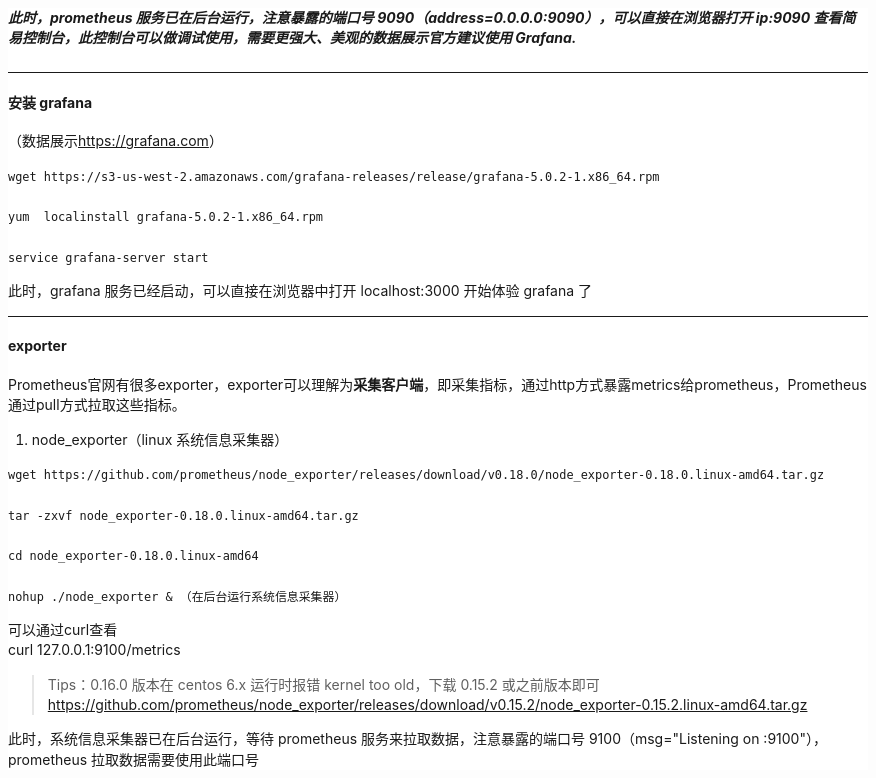 

##### 此时，prometheus 服务已在后台运行，注意暴露的端口号 9090（address=0.0.0.0:9090），可以直接在浏览器打开 ip:9090 查看简易控制台，此控制台可以做调试使用，需要更强大、美观的数据展示官方建议使用 Grafana.

----

#### 安装 grafana 
（数据展示<https://grafana.com>）

```
wget https://s3-us-west-2.amazonaws.com/grafana-releases/release/grafana-5.0.2-1.x86_64.rpm

yum  localinstall grafana-5.0.2-1.x86_64.rpm

service grafana-server start
```

此时，grafana 服务已经启动，可以直接在浏览器中打开 localhost:3000 开始体验 grafana 了








----


####  exporter 

Prometheus官网有很多exporter，exporter可以理解为**采集客户端**，即采集指标，通过http方式暴露metrics给prometheus，Prometheus通过pull方式拉取这些指标。


1. node_exporter（linux 系统信息采集器）

```
wget https://github.com/prometheus/node_exporter/releases/download/v0.18.0/node_exporter-0.18.0.linux-amd64.tar.gz

tar -zxvf node_exporter-0.18.0.linux-amd64.tar.gz

cd node_exporter-0.18.0.linux-amd64

nohup ./node_exporter & （在后台运行系统信息采集器）
 ```
 可以通过curl查看  
 curl 127.0.0.1:9100/metrics

> Tips：0.16.0 版本在 centos 6.x 运行时报错 kernel too old，下载 0.15.2 或之前版本即可
https://github.com/prometheus/node_exporter/releases/download/v0.15.2/node_exporter-0.15.2.linux-amd64.tar.gz

此时，系统信息采集器已在后台运行，等待 prometheus 服务来拉取数据，注意暴露的端口号 9100（msg="Listening on :9100"），prometheus 拉取数据需要使用此端口号



